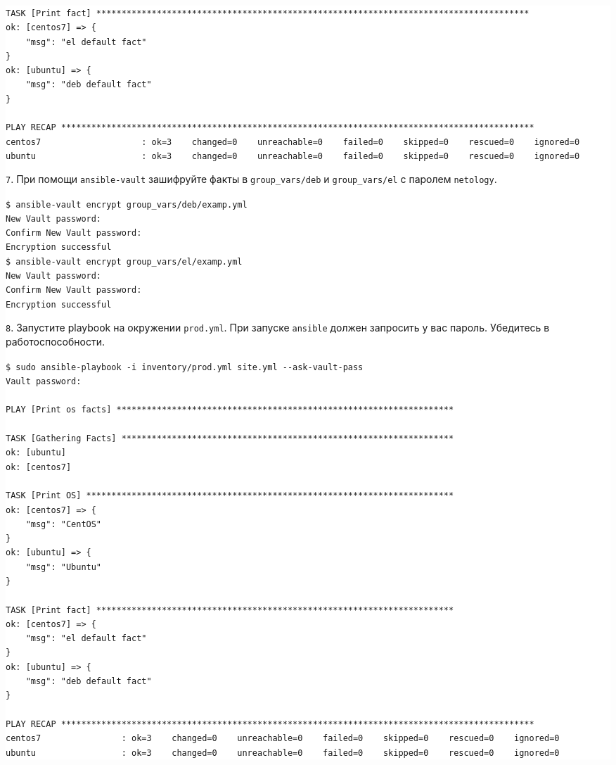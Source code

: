 ```
TASK [Print fact] **************************************************************************************
ok: [centos7] => {
    "msg": "el default fact"
}
ok: [ubuntu] => {
    "msg": "deb default fact"
}

PLAY RECAP **********************************************************************************************
centos7                    : ok=3    changed=0    unreachable=0    failed=0    skipped=0    rescued=0    ignored=0   
ubuntu                     : ok=3    changed=0    unreachable=0    failed=0    skipped=0    rescued=0    ignored=0
```
`7`. При помощи `ansible-vault` зашифруйте факты в `group_vars/deb` и `group_vars/el` с паролем `netology`.
```
$ ansible-vault encrypt group_vars/deb/examp.yml
New Vault password: 
Confirm New Vault password: 
Encryption successful
$ ansible-vault encrypt group_vars/el/examp.yml
New Vault password: 
Confirm New Vault password: 
Encryption successful
```
`8`. Запустите playbook на окружении `prod.yml`. При запуске `ansible` должен запросить у вас пароль. Убедитесь в работоспособности.
```
$ sudo ansible-playbook -i inventory/prod.yml site.yml --ask-vault-pass
Vault password: 

PLAY [Print os facts] *******************************************************************

TASK [Gathering Facts] ******************************************************************
ok: [ubuntu]
ok: [centos7]

TASK [Print OS] *************************************************************************
ok: [centos7] => {
    "msg": "CentOS"
}
ok: [ubuntu] => {
    "msg": "Ubuntu"
}

TASK [Print fact] ***********************************************************************
ok: [centos7] => {
    "msg": "el default fact"
}
ok: [ubuntu] => {
    "msg": "deb default fact"
}

PLAY RECAP **********************************************************************************************
centos7                : ok=3    changed=0    unreachable=0    failed=0    skipped=0    rescued=0    ignored=0   
ubuntu                 : ok=3    changed=0    unreachable=0    failed=0    skipped=0    rescued=0    ignored=0 
```